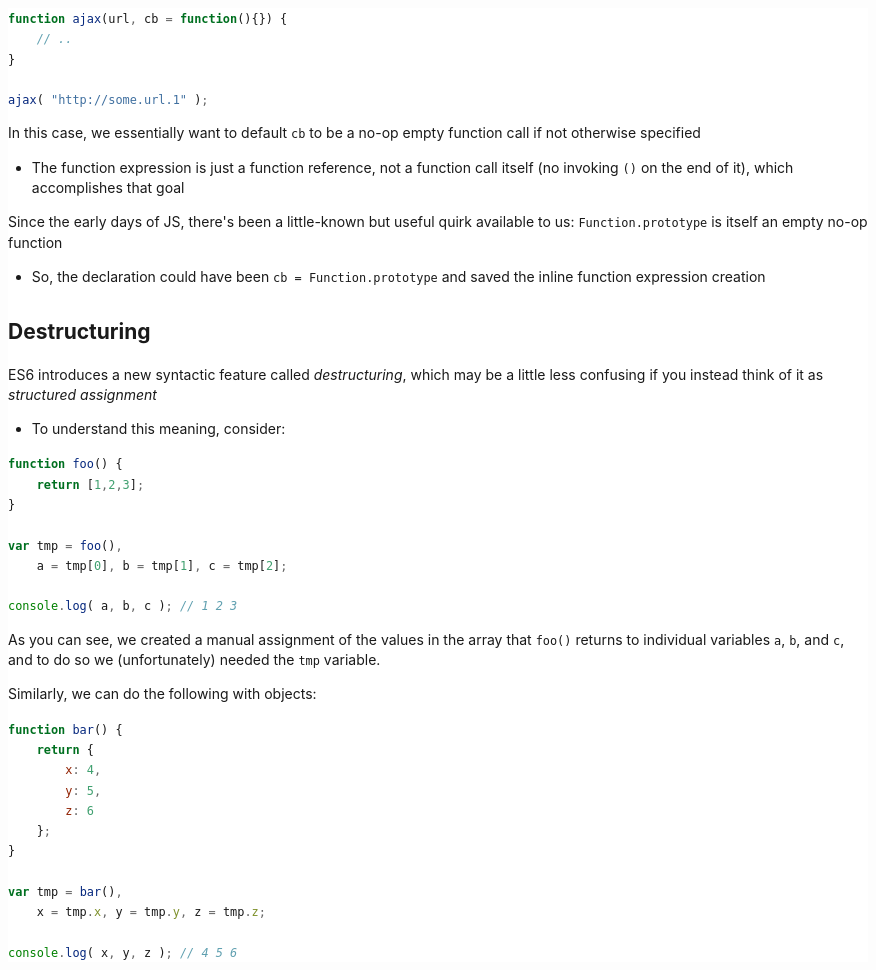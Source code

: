 ```js
function ajax(url, cb = function(){}) {
    // ..
}

ajax( "http://some.url.1" );
```

In this case, we essentially want to default `cb` to be a no-op empty function call if not otherwise specified
- The function expression is just a function reference, not a function call itself (no invoking `()` on the end of it), which accomplishes that goal

Since the early days of JS, there's been a little-known but useful quirk available to us: `Function.prototype` is itself an empty no-op function
- So, the declaration could have been `cb = Function.prototype` and saved the inline function expression creation

## Destructuring

ES6 introduces a new syntactic feature called *destructuring*, which may be a little less confusing if you instead think of it as *structured assignment*
- To understand this meaning, consider:

```js
function foo() {
    return [1,2,3];
}

var tmp = foo(),
    a = tmp[0], b = tmp[1], c = tmp[2];

console.log( a, b, c ); // 1 2 3
```

As you can see, we created a manual assignment of the values in the array that `foo()` returns to individual variables `a`, `b`, and `c`, and to do so we (unfortunately) needed the `tmp` variable.

Similarly, we can do the following with objects:

```js
function bar() {
    return {
        x: 4,
        y: 5,
        z: 6
    };
}

var tmp = bar(),
    x = tmp.x, y = tmp.y, z = tmp.z;

console.log( x, y, z ); // 4 5 6
```
